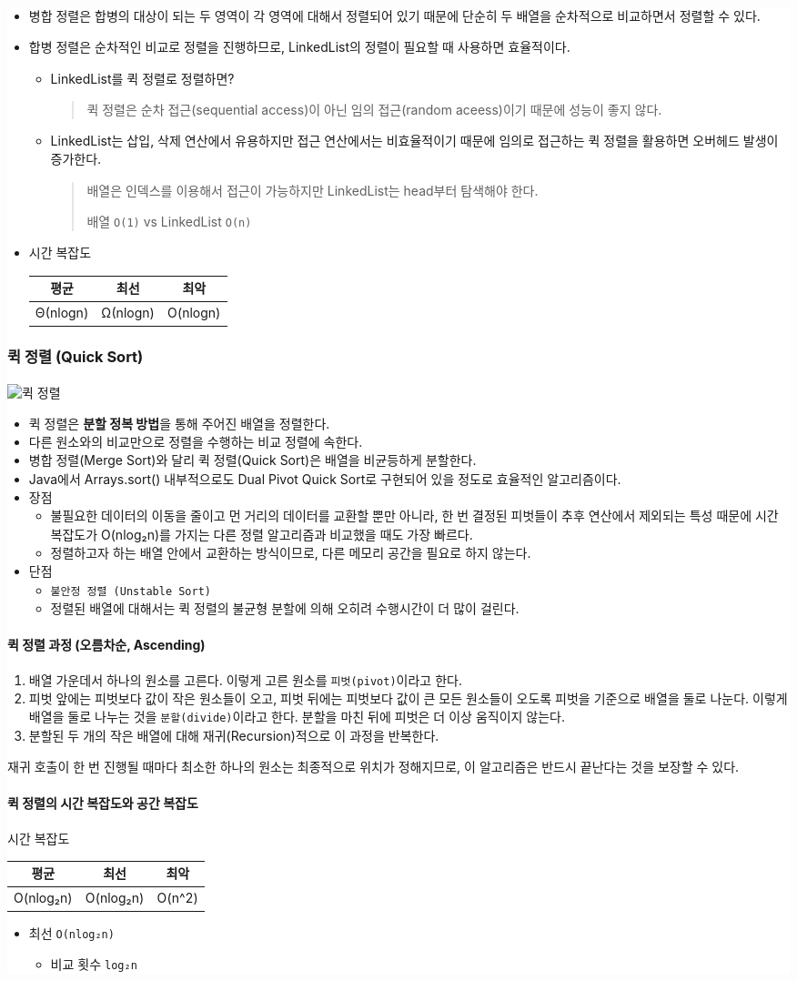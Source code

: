 - 병합 정렬은 합병의 대상이 되는 두 영역이 각 영역에 대해서 정렬되어 있기 때문에 단순히 두 배열을 순차적으로 비교하면서 정렬할 수 있다.

- 합병 정렬은 순차적인 비교로 정렬을 진행하므로, LinkedList의 정렬이 필요할 때 사용하면 효율적이다.

  - LinkedList를 퀵 정렬로 정렬하면?

    > 퀵 정렬은 순차 접근(sequential access)이 아닌 임의 접근(random aceess)이기 때문에 성능이 좋지 않다.

  - LinkedList는 삽입, 삭제 연산에서 유용하지만 접근 연산에서는 비효율적이기 때문에 임의로 접근하는 퀵 정렬을 활용하면 오버헤드 발생이 증가한다.

    > 배열은 인덱스를 이용해서 접근이 가능하지만 LinkedList는 head부터 탐색해야 한다.
    >
    > 배열 `O(1)` vs LinkedList `O(n)` 

- 시간 복잡도

  |   평균   |   최선   |   최악   |
  | :------: | :------: | :------: |
  | Θ(nlogn) | Ω(nlogn) | O(nlogn) |

### 퀵 정렬 (Quick Sort)

![퀵 정렬](http://www-scf.usc.edu/~zhan468/public/Notes/resources/C411339B79F92499DCB7B5F304C826F4.gif)

- 퀵 정렬은 **분할 정복 방법**을 통해 주어진 배열을 정렬한다.
- 다른 원소와의 비교만으로 정렬을 수행하는 비교 정렬에 속한다.
- 병합 정렬(Merge Sort)와 달리 퀵 정렬(Quick Sort)은 배열을 비균등하게 분할한다.
- Java에서 Arrays.sort() 내부적으로도 Dual Pivot Quick Sort로 구현되어 있을 정도로 효율적인 알고리즘이다.
- 장점
  - 불필요한 데이터의 이동을 줄이고 먼 거리의 데이터를 교환할 뿐만 아니라, 한 번 결정된 피벗들이 추후 연산에서 제외되는 특성 때문에 시간 복잡도가 O(nlog₂n)를 가지는 다른 정렬 알고리즘과 비교했을 때도 가장 빠르다.
  - 정렬하고자 하는 배열 안에서 교환하는 방식이므로, 다른 메모리 공간을 필요로 하지 않는다. 
- 단점
  - `불안정 정렬 (Unstable Sort)`
  - 정렬된 배열에 대해서는 퀵 정렬의 불균형 분할에 의해 오히려 수행시간이 더 많이 걸린다. 

#### 퀵 정렬 과정 (오름차순, Ascending)

1. 배열 가운데서 하나의 원소를 고른다. 이렇게 고른 원소를 `피벗(pivot)`이라고 한다.
2. 피벗 앞에는 피벗보다 값이 작은 원소들이 오고, 피벗 뒤에는 피벗보다 값이 큰 모든 원소들이 오도록 피벗을 기준으로 배열을 둘로 나눈다. 이렇게 배열을 둘로 나누는 것을 `분할(divide)`이라고 한다. 분할을 마친 뒤에 피벗은 더 이상 움직이지 않는다.
3. 분할된 두 개의 작은 배열에 대해 재귀(Recursion)적으로 이 과정을 반복한다.

재귀 호출이 한 번 진행될 때마다 최소한 하나의 원소는 최종적으로 위치가 정해지므로, 이 알고리즘은 반드시 끝난다는 것을 보장할 수 있다.

#### 퀵 정렬의 시간 복잡도와 공간 복잡도

시간 복잡도

|   평균    |   최선    |  최악  |
| :-------: | :-------: | :----: |
| O(nlog₂n) | O(nlog₂n) | O(n^2) |

- 최선 `O(nlog₂n)`

  - 비교 횟수 `log₂n`
